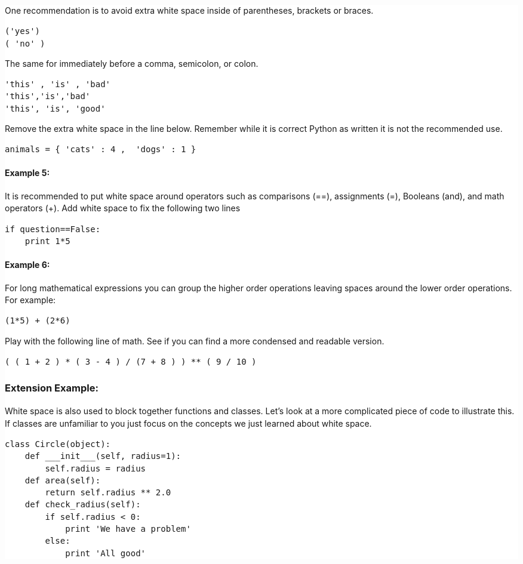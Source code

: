 One recommendation is to avoid extra white space inside of parentheses, brackets or braces.

<pre>('yes')
( 'no' )
</pre>

The same for immediately before a comma, semicolon, or colon. 

<pre>'this' , 'is' , 'bad'
'this','is','bad'
'this', 'is', 'good'
</pre>

Remove the extra white space in the line below. Remember while it is correct Python as written it is not the recommended use.

<pre>animals = { 'cats' : 4 ,  'dogs' : 1 }
</pre>

#### Example 5:

It is recommended to put white space around operators such as comparisons (==), assignments (=), Booleans (and), and math operators (+). Add white space to fix the following two lines

<pre>if question==False:
    print 1*5
</pre>

#### Example 6:

For long mathematical expressions you can group the higher order operations leaving spaces around the lower order operations. For example:

<pre>(1*5) + (2*6)
</pre>

Play with the following line of math. See if you can find a more condensed and readable version. 

<pre>( ( 1 + 2 ) * ( 3 - 4 ) / (7 + 8 ) ) ** ( 9 / 10 )
</pre>

### Extension Example: 

White space is also used to block together functions and classes. Let&#8217;s look at a more complicated piece of code to illustrate this. If classes are unfamiliar to you just focus on the concepts we just learned about white space.

<pre>class Circle(object):
    def ___init___(self, radius=1):
        self.radius = radius
    def area(self):
        return self.radius ** 2.0
    def check_radius(self):
        if self.radius &lt; 0:
            print 'We have a problem'
        else:
            print 'All good'
</pre>
